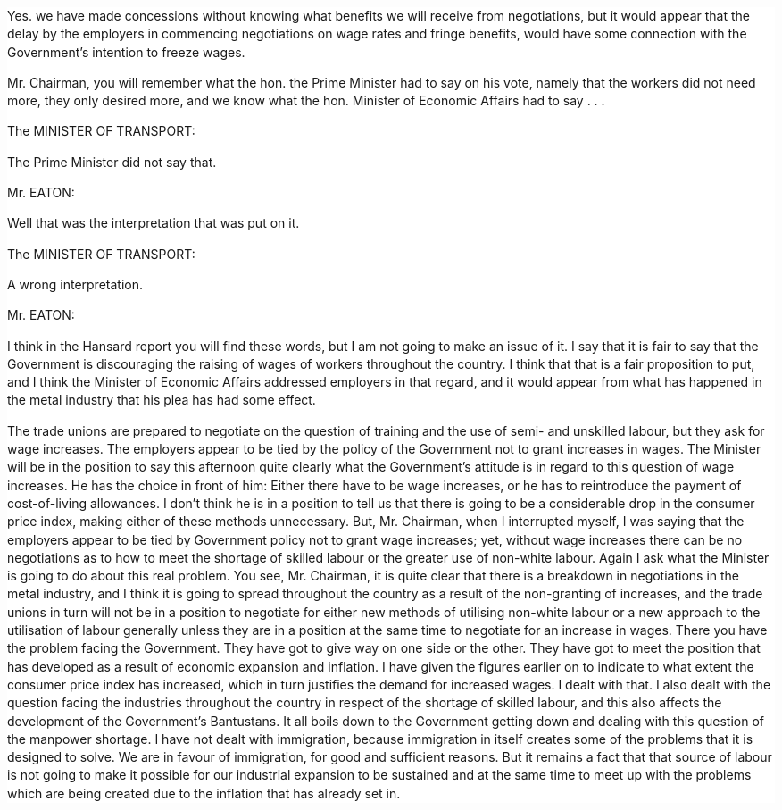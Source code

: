 <block name="quote">Yes. we have made concessions without knowing what benefits we will receive from <span class="col_6841-6842" refersTo="page_0619"/>negotiations, but it would appear that the delay by the employers in commencing negotiations on wage rates and fringe benefits, would have some connection with the Government&#x2019;s intention to freeze wages.</block>

<p>Mr. Chairman, you will remember what the hon. the Prime Minister had to say on his vote, namely that the workers did not need more, they only desired more, and we know what the hon. Minister of Economic Affairs had to say . . .</p>

</speech>

<speech by="#minister_of_transport">

<from>The <person refersTo="hansard_za">MINISTER OF TRANSPORT</person>:</from>

<p>The Prime Minister did not say that.</p>

</speech>

<speech by="#eaton">

<from>Mr. <person refersTo="hansard_za">EATON</person>:</from>

<p>Well that was the interpretation that was put on it.</p>

</speech>

<speech by="#minister_of_transport">

<from>The <person refersTo="hansard_za">MINISTER OF TRANSPORT</person>:</from>

<p>A wrong interpretation.</p>

</speech>

<speech by="#eaton">

<from>Mr. <person refersTo="hansard_za">EATON</person>:</from>

<p>I think in the Hansard report you will find these words, but I am not going to make an issue of it. I say that it is fair to say that the Government is discouraging the raising of wages of workers throughout the country. I think that that is a fair proposition to put, and I think the Minister of Economic Affairs addressed employers in that regard, and it would appear from what has happened in the metal industry that his plea has had some effect.</p>

<p>The trade unions are prepared to negotiate on the question of training and the use of semi- and unskilled labour, but they ask for wage increases. The employers appear to be tied by the policy of the Government not to grant increases in wages. The Minister will be in the position to say this afternoon quite clearly what the Government&#x2019;s attitude is in regard to this question of wage increases. He has the choice in front of him: Either there have to be wage increases, or he has to reintroduce the payment of cost-of-living allowances. I don&#x2019;t think he is in a position to tell us that there is going to be a considerable drop in the consumer price index, making either of these methods unnecessary. But, Mr. Chairman, when I interrupted myself, I was saying that the employers appear to be tied by Government policy not to grant wage increases; yet, without wage increases there can be no negotiations as to how to meet the shortage of skilled labour or the greater use of non-white labour. Again I ask what the Minister is going to do about this real problem. You see, Mr. Chairman, it is quite clear that there is a breakdown in negotiations in the metal industry, and I think it is going to spread throughout the country as a result of the non-granting of increases, and the trade unions in turn will not be in a position to negotiate for either new methods of utilising non-white labour or a new approach to the utilisation of labour generally unless they are in a position at the same time to negotiate for an increase in wages. There you have the problem facing the Government. They have got to give way on one side or the other. They have got to meet the position that has developed as a result of economic expansion and inflation. I have given the figures earlier on to indicate to what extent the consumer price index has increased, which in turn justifies the demand for increased wages. I dealt with that. I also dealt with the question facing the industries throughout the country in respect of the shortage of skilled labour, and this also affects the development of the Government&#x2019;s Bantustans. It all boils down to the Government getting down and dealing with this question of the manpower shortage. I have not dealt with immigration, because immigration in itself creates some of the problems that it is designed to solve. We are in favour of immigration, for good and sufficient reasons. But it remains a fact that that source of labour is not going to make it possible for our industrial expansion to be sustained and at the same time to meet up with the problems which are being created due to the inflation that has already set in.</p>